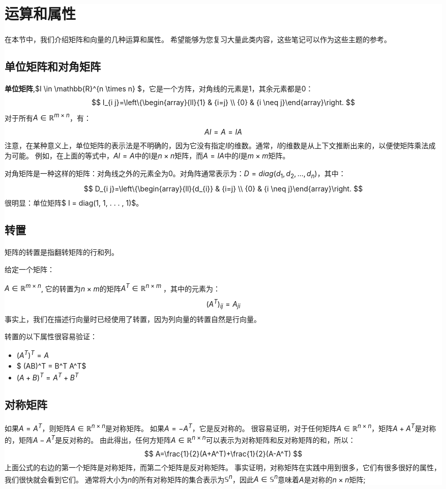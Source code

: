 # 运算和属性

在本节中，我们介绍矩阵和向量的几种运算和属性。 希望能够为您复习大量此类内容，这些笔记可以作为这些主题的参考。

## 单位矩阵和对角矩阵

**单位矩阵**,$I \in \mathbb{R}^{n \times n} $，它是一个方阵，对角线的元素是1，其余元素都是0：
$$
I_{i j}=\left\{\begin{array}{ll}{1} & {i=j} \\ {0} & {i \neq j}\end{array}\right.
$$
对于所有$A \in \mathbb{R}^ {m \times n}$，有：
$$
AI = A = IA
$$
注意，在某种意义上，单位矩阵的表示法是不明确的，因为它没有指定$I$的维数。通常，$I$的维数是从上下文推断出来的，以便使矩阵乘法成为可能。 例如，在上面的等式中，$AI = A$中的I是$n\times n$矩阵，而$A = IA$中的$I$是$m\times m$矩阵。

对角矩阵是一种这样的矩阵：对角线之外的元素全为0。对角阵通常表示为：$D= diag(d_1, d_2, . . . , d_n)$，其中：
$$
D_{i j}=\left\{\begin{array}{ll}{d_{i}} & {i=j} \\ {0} & {i \neq j}\end{array}\right.
$$
很明显：单位矩阵$ I = diag(1, 1, . . . , 1)$。

## 转置

矩阵的转置是指翻转矩阵的行和列。

给定一个矩阵：

$A \in \mathbb{R}^ {m \times n}$, 它的转置为$n \times m$的矩阵$A^T \in \mathbb{R}^ {n \times m}$ ，其中的元素为：
$$
(A^T)_{ij} = A_{ji}
$$
事实上，我们在描述行向量时已经使用了转置，因为列向量的转置自然是行向量。

转置的以下属性很容易验证：

- $(A^T )^T = A$
- $ (AB)^T = B^T A^T$
- $(A + B)^T = A^T + B^T$

## 对称矩阵

如果$A =  A^T$，则矩阵$A \in \mathbb{R}^ {n \times n}$是对称矩阵。 如果$A =  -  A^T$，它是反对称的。 很容易证明，对于任何矩阵$A \in \mathbb{R}^ {n \times n}$，矩阵$A  +  A^ T$是对称的，矩阵$A -A^T$是反对称的。 由此得出，任何方矩阵$A \in \mathbb{R}^ {n \times n}$可以表示为对称矩阵和反对称矩阵的和，所以：
$$
A=\frac{1}{2}(A+A^T)+\frac{1}{2}(A-A^T)
$$
上面公式的右边的第一个矩阵是对称矩阵，而第二个矩阵是反对称矩阵。 事实证明，对称矩阵在实践中用到很多，它们有很多很好的属性，我们很快就会看到它们。
通常将大小为$n$的所有对称矩阵的集合表示为$\mathbb{S}^n$，因此$A \in \mathbb{S}^n$意味着$A$是对称的$n\times n$矩阵;
